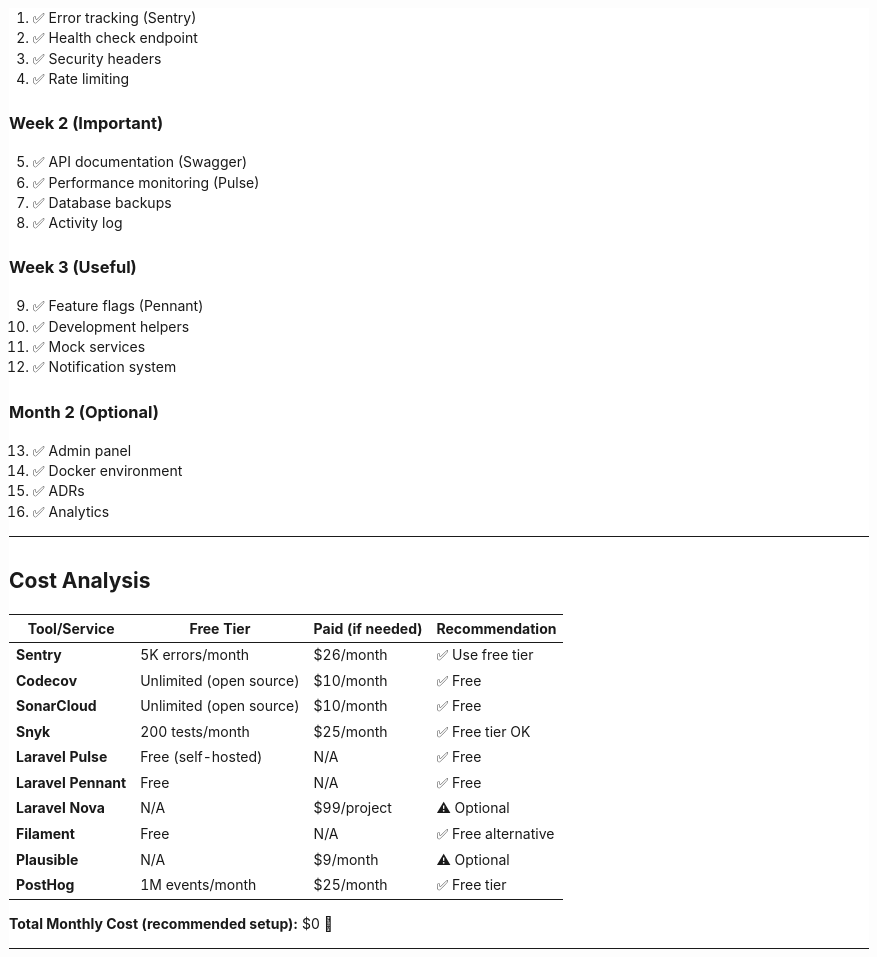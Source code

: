 1. ✅ Error tracking (Sentry)
2. ✅ Health check endpoint
3. ✅ Security headers
4. ✅ Rate limiting

### Week 2 (Important)

5. ✅ API documentation (Swagger)
6. ✅ Performance monitoring (Pulse)
7. ✅ Database backups
8. ✅ Activity log

### Week 3 (Useful)

9. ✅ Feature flags (Pennant)
10. ✅ Development helpers
11. ✅ Mock services
12. ✅ Notification system

### Month 2 (Optional)

13. ✅ Admin panel
14. ✅ Docker environment
15. ✅ ADRs
16. ✅ Analytics

---

## Cost Analysis

| Tool/Service        | Free Tier               | Paid (if needed) | Recommendation      |
| ------------------- | ----------------------- | ---------------- | ------------------- |
| **Sentry**          | 5K errors/month         | $26/month        | ✅ Use free tier    |
| **Codecov**         | Unlimited (open source) | $10/month        | ✅ Free             |
| **SonarCloud**      | Unlimited (open source) | $10/month        | ✅ Free             |
| **Snyk**            | 200 tests/month         | $25/month        | ✅ Free tier OK     |
| **Laravel Pulse**   | Free (self-hosted)      | N/A              | ✅ Free             |
| **Laravel Pennant** | Free                    | N/A              | ✅ Free             |
| **Laravel Nova**    | N/A                     | $99/project      | ⚠️ Optional         |
| **Filament**        | Free                    | N/A              | ✅ Free alternative |
| **Plausible**       | N/A                     | $9/month         | ⚠️ Optional         |
| **PostHog**         | 1M events/month         | $25/month        | ✅ Free tier        |

**Total Monthly Cost (recommended setup):** $0 🎉

---

